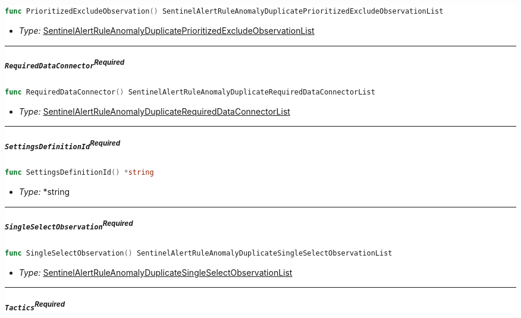 ```go
func PrioritizedExcludeObservation() SentinelAlertRuleAnomalyDuplicatePrioritizedExcludeObservationList
```

- *Type:* <a href="#@cdktf/provider-azurerm.sentinelAlertRuleAnomalyDuplicate.SentinelAlertRuleAnomalyDuplicatePrioritizedExcludeObservationList">SentinelAlertRuleAnomalyDuplicatePrioritizedExcludeObservationList</a>

---

##### `RequiredDataConnector`<sup>Required</sup> <a name="RequiredDataConnector" id="@cdktf/provider-azurerm.sentinelAlertRuleAnomalyDuplicate.SentinelAlertRuleAnomalyDuplicate.property.requiredDataConnector"></a>

```go
func RequiredDataConnector() SentinelAlertRuleAnomalyDuplicateRequiredDataConnectorList
```

- *Type:* <a href="#@cdktf/provider-azurerm.sentinelAlertRuleAnomalyDuplicate.SentinelAlertRuleAnomalyDuplicateRequiredDataConnectorList">SentinelAlertRuleAnomalyDuplicateRequiredDataConnectorList</a>

---

##### `SettingsDefinitionId`<sup>Required</sup> <a name="SettingsDefinitionId" id="@cdktf/provider-azurerm.sentinelAlertRuleAnomalyDuplicate.SentinelAlertRuleAnomalyDuplicate.property.settingsDefinitionId"></a>

```go
func SettingsDefinitionId() *string
```

- *Type:* *string

---

##### `SingleSelectObservation`<sup>Required</sup> <a name="SingleSelectObservation" id="@cdktf/provider-azurerm.sentinelAlertRuleAnomalyDuplicate.SentinelAlertRuleAnomalyDuplicate.property.singleSelectObservation"></a>

```go
func SingleSelectObservation() SentinelAlertRuleAnomalyDuplicateSingleSelectObservationList
```

- *Type:* <a href="#@cdktf/provider-azurerm.sentinelAlertRuleAnomalyDuplicate.SentinelAlertRuleAnomalyDuplicateSingleSelectObservationList">SentinelAlertRuleAnomalyDuplicateSingleSelectObservationList</a>

---

##### `Tactics`<sup>Required</sup> <a name="Tactics" id="@cdktf/provider-azurerm.sentinelAlertRuleAnomalyDuplicate.SentinelAlertRuleAnomalyDuplicate.property.tactics"></a>
